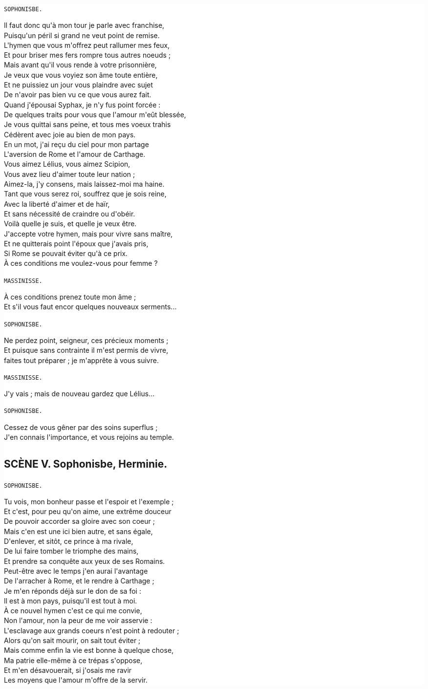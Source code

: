     SOPHONISBE.
Il faut donc qu'à mon tour je parle avec franchise,  
Puisqu'un péril si grand ne veut point de remise.  
L'hymen que vous m'offrez peut rallumer mes feux,  
Et pour briser mes fers rompre tous autres noeuds ;  
Mais avant qu'il vous rende à votre prisonnière,  
Je veux que vous voyiez son âme toute entière,  
Et ne puissiez un jour vous plaindre avec sujet  
De n'avoir pas bien vu ce que vous aurez fait.  
Quand j'épousai Syphax, je n'y fus point forcée :  
De quelques traits pour vous que l'amour m'eût blessée,  
Je vous quittai sans peine, et tous mes voeux trahis  
Cédèrent avec joie au bien de mon pays.  
En un mot, j'ai reçu du ciel pour mon partage  
L'aversion de Rome et l'amour de Carthage.  
Vous aimez Lélius, vous aimez Scipion,  
Vous avez lieu d'aimer toute leur nation ;  
Aimez-la, j'y consens, mais laissez-moi ma haine.  
Tant que vous serez roi, souffrez que je sois reine,  
Avec la liberté d'aimer et de haïr,  
Et sans nécessité de craindre ou d'obéir.  
Voilà quelle je suis, et quelle je veux être.  
J'accepte votre hymen, mais pour vivre sans maître,  
Et ne quitterais point l'époux que j'avais pris,  
Si Rome se pouvait éviter qu'à ce prix.  
À ces conditions me voulez-vous pour femme ?  

    MASSINISSE.
À ces conditions prenez toute mon âme ;  
Et s'il vous faut encor quelques nouveaux serments...  

    SOPHONISBE.
Ne perdez point, seigneur, ces précieux moments ;  
Et puisque sans contrainte il m'est permis de vivre,  
faites tout préparer ; je m'apprête à vous suivre.  

    MASSINISSE.
J'y vais ; mais de nouveau gardez que Lélius...  

    SOPHONISBE.
Cessez de vous gêner par des soins superflus ;  
J'en connais l'importance, et vous rejoins au temple.  


## SCÈNE V. Sophonisbe, Herminie.

    SOPHONISBE.
Tu vois, mon bonheur passe et l'espoir et l'exemple ;  
Et c'est, pour peu qu'on aime, une extrême douceur  
De pouvoir accorder sa gloire avec son coeur ;  
Mais c'en est une ici bien autre, et sans égale,  
D'enlever, et sitôt, ce prince à ma rivale,  
De lui faire tomber le triomphe des mains,  
Et prendre sa conquête aux yeux de ses Romains.  
Peut-être avec le temps j'en aurai l'avantage  
De l'arracher à Rome, et le rendre à Carthage ;  
Je m'en réponds déjà sur le don de sa foi :  
Il est à mon pays, puisqu'il est tout à moi.  
À ce nouvel hymen c'est ce qui me convie,  
Non l'amour, non la peur de me voir asservie :  
L'esclavage aux grands coeurs n'est point à redouter ;  
Alors qu'on sait mourir, on sait tout éviter ;  
Mais comme enfin la vie est bonne à quelque chose,  
Ma patrie elle-même à ce trépas s'oppose,  
Et m'en désavouerait, si j'osais me ravir  
Les moyens que l'amour m'offre de la servir.  